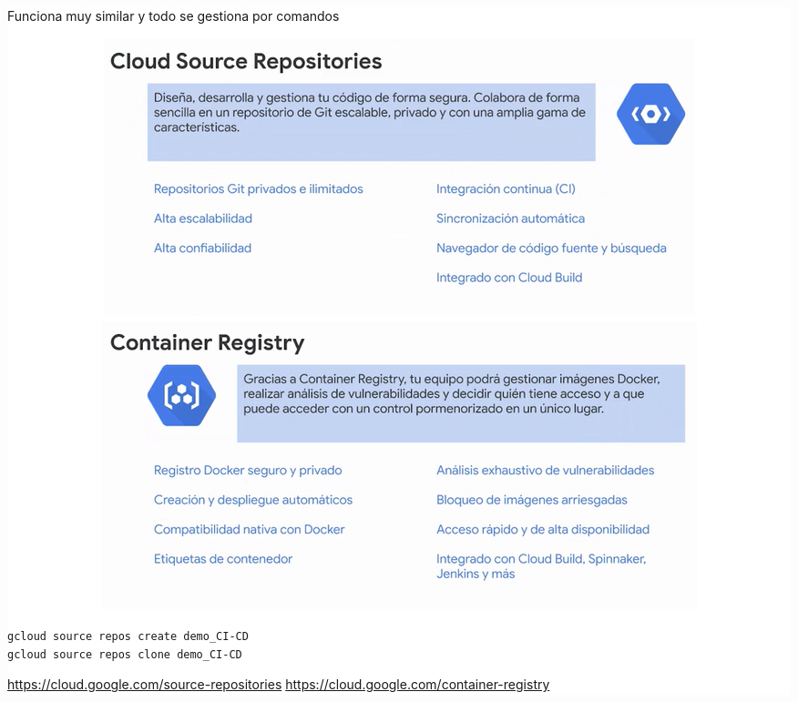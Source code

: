 Funciona muy similar y todo se gestiona por comandos

<div align="center">
  <img src="img/56.png">
</div>

<div align="center">
  <img src="img/57.png">
</div>

```shell
gcloud source repos create demo_CI-CD
gcloud source repos clone demo_CI-CD
```

https://cloud.google.com/source-repositories
https://cloud.google.com/container-registry

<div align="center">
